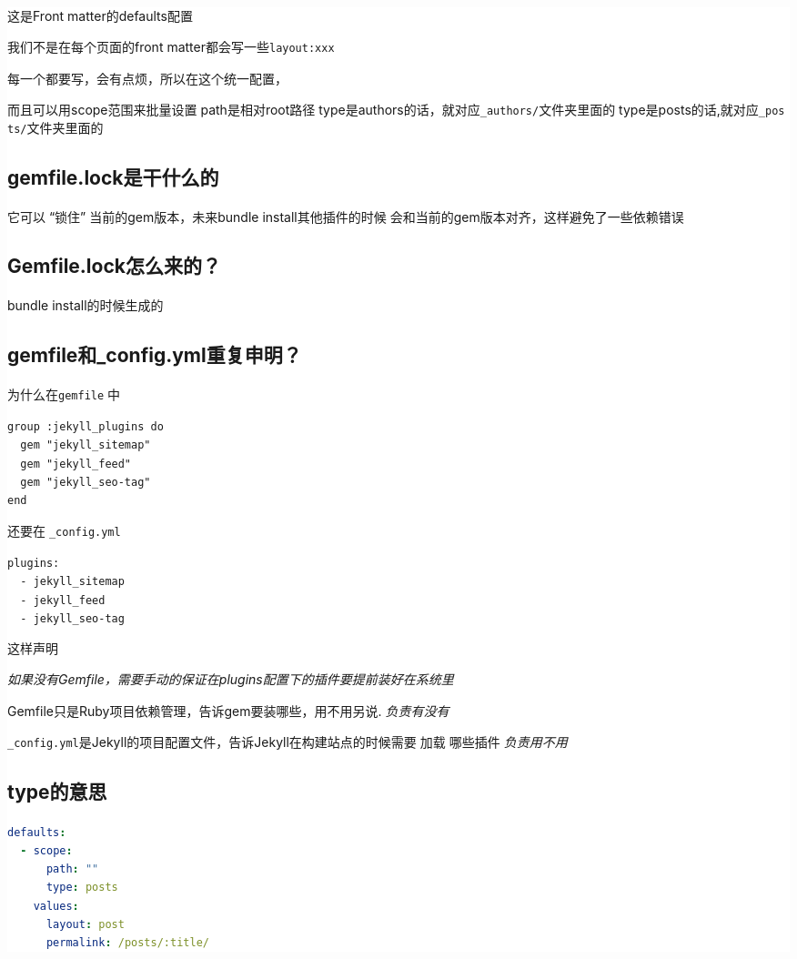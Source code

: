 
这是Front matter的defaults配置

我们不是在每个页面的front matter都会写一些`layout:xxx`

每一个都要写，会有点烦，所以在这个统一配置，

而且可以用scope范围来批量设置 path是相对root路径 type是authors的话，就对应`_authors/`文件夹里面的 type是posts的话,就对应`_posts/`文件夹里面的


## gemfile.lock是干什么的

它可以 “锁住” 当前的gem版本，未来bundle install其他插件的时候 会和当前的gem版本对齐，这样避免了一些依赖错误


## Gemfile.lock怎么来的？

bundle install的时候生成的

## gemfile和_config.yml重复申明？

为什么在`gemfile` 中

```
group :jekyll_plugins do
  gem "jekyll_sitemap"
  gem "jekyll_feed"
  gem "jekyll_seo-tag"
end

```

还要在 `_config.yml`

```
plugins:
  - jekyll_sitemap
  - jekyll_feed
  - jekyll_seo-tag

```

这样声明

*如果没有Gemfile，需要手动的保证在plugins配置下的插件要提前装好在系统里*

Gemfile只是Ruby项目依赖管理，告诉gem要装哪些，用不用另说. *负责有没有*

`_config.yml`是Jekyll的项目配置文件，告诉Jekyll在构建站点的时候需要 加载 哪些插件 *负责用不用*

## type的意思

```yml
defaults:
  - scope:
      path: ""
      type: posts
    values:
      layout: post
      permalink: /posts/:title/
```
